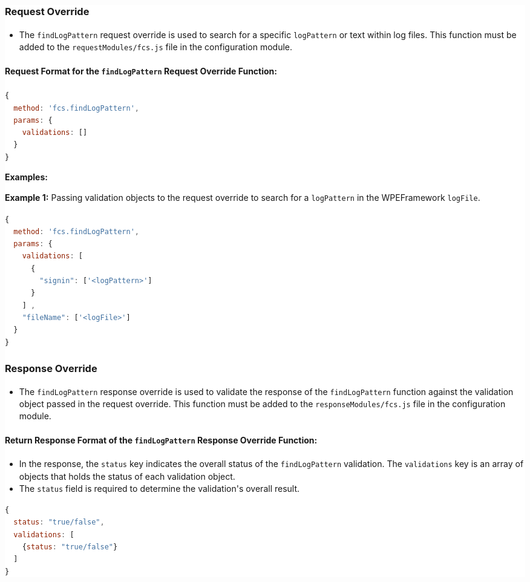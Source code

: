 ### Request Override

- The `findLogPattern` request override is used to search for a specific `logPattern` or text within log files. This function must be added to the `requestModules/fcs.js` file in the configuration module.

#### Request Format for the `findLogPattern` Request Override Function:

```javascript
{
  method: 'fcs.findLogPattern',
  params: {
    validations: []
  }
}
```

**Examples:**

**Example 1:** Passing validation objects to the request override to search for a `logPattern` in the WPEFramework `logFile`.

```javascript
{
  method: 'fcs.findLogPattern',
  params: {
    validations: [
      {
        "signin": ['<logPattern>']
      }
    ] ,
    "fileName": ['<logFile>']
  }
}
```

### Response Override

- The `findLogPattern` response override is used to validate the response of the `findLogPattern` function against the validation object passed in the request override. This function must be added to the `responseModules/fcs.js` file in the configuration module.

#### Return Response Format of the `findLogPattern` Response Override Function:

- In the response, the `status` key indicates the overall status of the `findLogPattern` validation. The `validations` key is an array of objects that holds the status of each validation object.
- The `status` field is required to determine the validation's overall result.

```javascript
{
  status: "true/false",
  validations: [
    {status: "true/false"}
  ]
}
```
